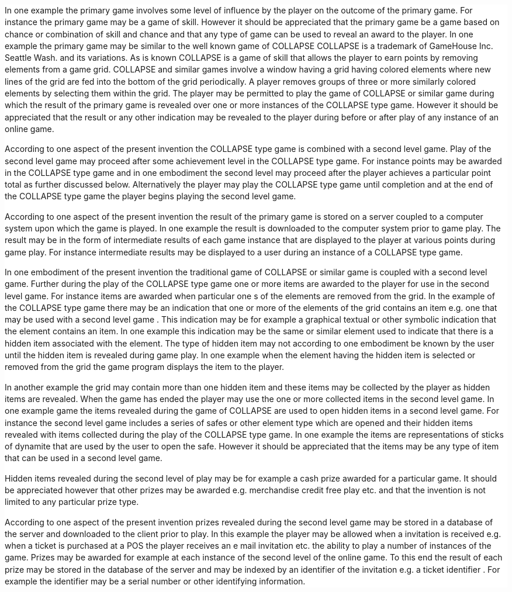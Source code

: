 In one example the primary game involves some level of influence by the player on the outcome of the primary game. For instance the primary game may be a game of skill. However it should be appreciated that the primary game be a game based on chance or combination of skill and chance and that any type of game can be used to reveal an award to the player. In one example the primary game may be similar to the well known game of COLLAPSE COLLAPSE is a trademark of GameHouse Inc. Seattle Wash. and its variations. As is known COLLAPSE is a game of skill that allows the player to earn points by removing elements from a game grid. COLLAPSE and similar games involve a window having a grid having colored elements where new lines of the grid are fed into the bottom of the grid periodically. A player removes groups of three or more similarly colored elements by selecting them within the grid. The player may be permitted to play the game of COLLAPSE or similar game during which the result of the primary game is revealed over one or more instances of the COLLAPSE type game. However it should be appreciated that the result or any other indication may be revealed to the player during before or after play of any instance of an online game.

According to one aspect of the present invention the COLLAPSE type game is combined with a second level game. Play of the second level game may proceed after some achievement level in the COLLAPSE type game. For instance points may be awarded in the COLLAPSE type game and in one embodiment the second level may proceed after the player achieves a particular point total as further discussed below. Alternatively the player may play the COLLAPSE type game until completion and at the end of the COLLAPSE type game the player begins playing the second level game.

According to one aspect of the present invention the result of the primary game is stored on a server coupled to a computer system upon which the game is played. In one example the result is downloaded to the computer system prior to game play. The result may be in the form of intermediate results of each game instance that are displayed to the player at various points during game play. For instance intermediate results may be displayed to a user during an instance of a COLLAPSE type game.

In one embodiment of the present invention the traditional game of COLLAPSE or similar game is coupled with a second level game. Further during the play of the COLLAPSE type game one or more items are awarded to the player for use in the second level game. For instance items are awarded when particular one s of the elements are removed from the grid. In the example of the COLLAPSE type game there may be an indication that one or more of the elements of the grid contains an item e.g. one that may be used with a second level game . This indication may be for example a graphical textual or other symbolic indication that the element contains an item. In one example this indication may be the same or similar element used to indicate that there is a hidden item associated with the element. The type of hidden item may not according to one embodiment be known by the user until the hidden item is revealed during game play. In one example when the element having the hidden item is selected or removed from the grid the game program displays the item to the player.

In another example the grid may contain more than one hidden item and these items may be collected by the player as hidden items are revealed. When the game has ended the player may use the one or more collected items in the second level game. In one example game the items revealed during the game of COLLAPSE are used to open hidden items in a second level game. For instance the second level game includes a series of safes or other element type which are opened and their hidden items revealed with items collected during the play of the COLLAPSE type game. In one example the items are representations of sticks of dynamite that are used by the user to open the safe. However it should be appreciated that the items may be any type of item that can be used in a second level game.

Hidden items revealed during the second level of play may be for example a cash prize awarded for a particular game. It should be appreciated however that other prizes may be awarded e.g. merchandise credit free play etc. and that the invention is not limited to any particular prize type.

According to one aspect of the present invention prizes revealed during the second level game may be stored in a database of the server and downloaded to the client prior to play. In this example the player may be allowed when a invitation is received e.g. when a ticket is purchased at a POS the player receives an e mail invitation etc. the ability to play a number of instances of the game. Prizes may be awarded for example at each instance of the second level of the online game. To this end the result of each prize may be stored in the database of the server and may be indexed by an identifier of the invitation e.g. a ticket identifier . For example the identifier may be a serial number or other identifying information.

